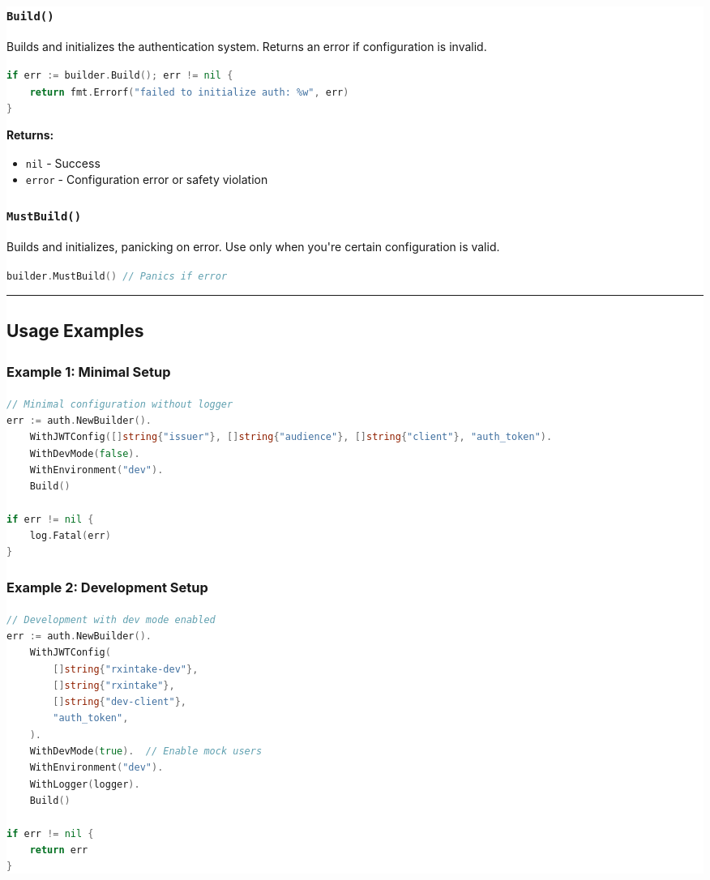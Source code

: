 ### `Build()`
Builds and initializes the authentication system. Returns an error if configuration is invalid.

```go
if err := builder.Build(); err != nil {
    return fmt.Errorf("failed to initialize auth: %w", err)
}
```

**Returns:**
- `nil` - Success
- `error` - Configuration error or safety violation

### `MustBuild()`
Builds and initializes, panicking on error. Use only when you're certain configuration is valid.

```go
builder.MustBuild() // Panics if error
```

---

## Usage Examples

### Example 1: Minimal Setup

```go
// Minimal configuration without logger
err := auth.NewBuilder().
    WithJWTConfig([]string{"issuer"}, []string{"audience"}, []string{"client"}, "auth_token").
    WithDevMode(false).
    WithEnvironment("dev").
    Build()

if err != nil {
    log.Fatal(err)
}
```

### Example 2: Development Setup

```go
// Development with dev mode enabled
err := auth.NewBuilder().
    WithJWTConfig(
        []string{"rxintake-dev"},
        []string{"rxintake"},
        []string{"dev-client"},
        "auth_token",
    ).
    WithDevMode(true).  // Enable mock users
    WithEnvironment("dev").
    WithLogger(logger).
    Build()

if err != nil {
    return err
}
```
